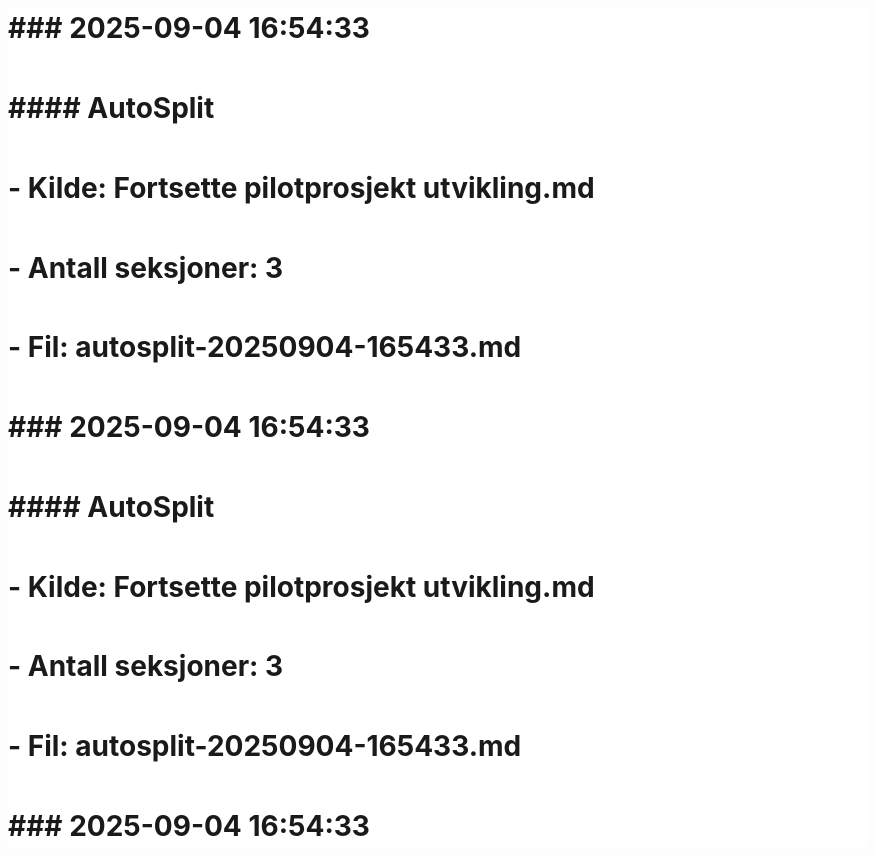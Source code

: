 #

#

#

#

# \### 2025-09-04 16:54:33

# \#### AutoSplit

# \- Kilde: Fortsette pilotprosjekt utvikling.md

# \- Antall seksjoner: 3

# \- Fil: autosplit-20250904-165433.md

#

#

#

#

# \### 2025-09-04 16:54:33

# \#### AutoSplit

# \- Kilde: Fortsette pilotprosjekt utvikling.md

# \- Antall seksjoner: 3

# \- Fil: autosplit-20250904-165433.md

#

#

#

#

# \### 2025-09-04 16:54:33
